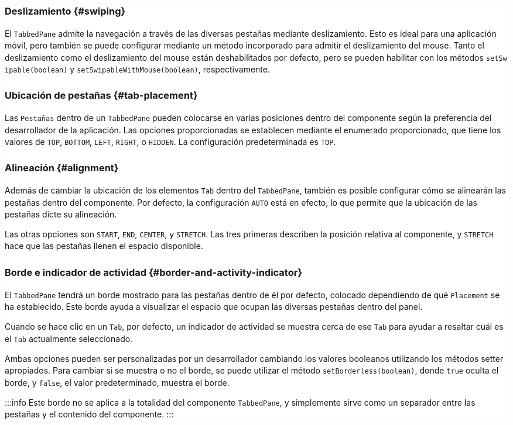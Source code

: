 ### Deslizamiento {#swiping}

El `TabbedPane` admite la navegación a través de las diversas pestañas mediante deslizamiento. Esto es ideal para una aplicación móvil, pero también se puede configurar mediante un método incorporado para admitir el deslizamiento del mouse. Tanto el deslizamiento como el deslizamiento del mouse están deshabilitados por defecto, pero se pueden habilitar con los métodos `setSwipable(boolean)` y `setSwipableWithMouse(boolean)`, respectivamente.

### Ubicación de pestañas {#tab-placement}

Las `Pestañas` dentro de un `TabbedPane` pueden colocarse en varias posiciones dentro del componente según la preferencia del desarrollador de la aplicación. Las opciones proporcionadas se establecen mediante el enumerado proporcionado, que tiene los valores de `TOP`, `BOTTOM`, `LEFT`, `RIGHT`, o `HIDDEN`. La configuración predeterminada es `TOP`.

<ComponentDemo 
path='/webforj/tabbedpaneplacement?' 
javaE='https://raw.githubusercontent.com/webforj/webforj-documentation/refs/heads/main/src/main/java/com/webforj/samples/views/tabbedpane/TabbedPanePlacementView.java'
height="400px"
/>

### Alineación {#alignment}

Además de cambiar la ubicación de los elementos `Tab` dentro del `TabbedPane`, también es posible configurar cómo se alinearán las pestañas dentro del componente. Por defecto, la configuración `AUTO` está en efecto, lo que permite que la ubicación de las pestañas dicte su alineación.

Las otras opciones son `START`, `END`, `CENTER`, y `STRETCH`. Las tres primeras describen la posición relativa al componente, y `STRETCH` hace que las pestañas llenen el espacio disponible.

<ComponentDemo 
path='/webforj/tabbedpanealignment?' 
javaE='https://raw.githubusercontent.com/webforj/webforj-documentation/refs/heads/main/src/main/java/com/webforj/samples/views/tabbedpane/TabbedPaneAlignmentView.java'
height="250px"
/>

### Borde e indicador de actividad {#border-and-activity-indicator}

El `TabbedPane` tendrá un borde mostrado para las pestañas dentro de él por defecto, colocado dependiendo de qué `Placement` se ha establecido. Este borde ayuda a visualizar el espacio que ocupan las diversas pestañas dentro del panel.

Cuando se hace clic en un `Tab`, por defecto, un indicador de actividad se muestra cerca de ese `Tab` para ayudar a resaltar cuál es el `Tab` actualmente seleccionado.

Ambas opciones pueden ser personalizadas por un desarrollador cambiando los valores booleanos utilizando los métodos setter apropiados. Para cambiar si se muestra o no el borde, se puede utilizar el método `setBorderless(boolean)`, donde `true` oculta el borde, y `false`, el valor predeterminado, muestra el borde.

:::info
Este borde no se aplica a la totalidad del componente `TabbedPane`, y simplemente sirve como un separador entre las pestañas y el contenido del componente.
:::
